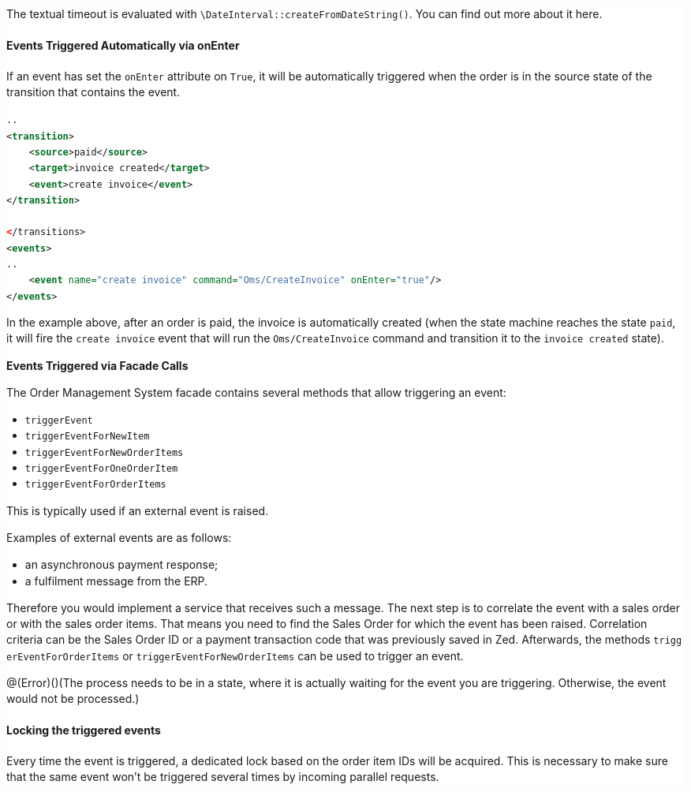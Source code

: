 The textual timeout is evaluated with `\DateInterval::createFromDateString()`. You can find out more about it here.

#### Events Triggered Automatically via onEnter

If an event has set the `onEnter` attribute on `True`, it will be automatically triggered when the order is in the source state of the transition that contains the event.

```xml
..
<transition>
    <source>paid</source>
    <target>invoice created</target>
    <event>create invoice</event>
</transition>

</transitions>
<events>
..
    <event name="create invoice" command="Oms/CreateInvoice" onEnter="true"/>
</events>
```

In the example above, after an order is paid, the invoice is automatically created (when the state machine reaches the state `paid`, it will fire the `create invoice` event that will run the `Oms/CreateInvoice` command and transition it to the `invoice created` state).

**Events Triggered via Facade Calls**

The Order Management System facade contains several methods that allow triggering an event:

* `triggerEvent`
* `triggerEventForNewItem`
* `triggerEventForNewOrderItems`
* `triggerEventForOneOrderItem`
* `triggerEventForOrderItems`

This is typically used if an external event is raised.

Examples of external events are as follows:

* an asynchronous payment response;
* a fulfilment message from the ERP.

Therefore you would implement a service that receives such a message. The next step is to correlate the event with a sales order or with the sales order items. That means you need to find the Sales Order for which the event has been raised. Correlation criteria can be the Sales Order ID or a payment transaction code that was previously saved in Zed. Afterwards, the methods `triggerEventForOrderItems` or `triggerEventForNewOrderItems` can be used to trigger an event.

@(Error)()(The process needs to be in a state, where it is actually waiting for the event you are triggering. Otherwise, the event would not be processed.)

#### Locking the triggered events

Every time the event is triggered, a dedicated lock based on the order item IDs will be acquired. This is necessary to make sure that the same event won’t be triggered several times by incoming parallel requests.
